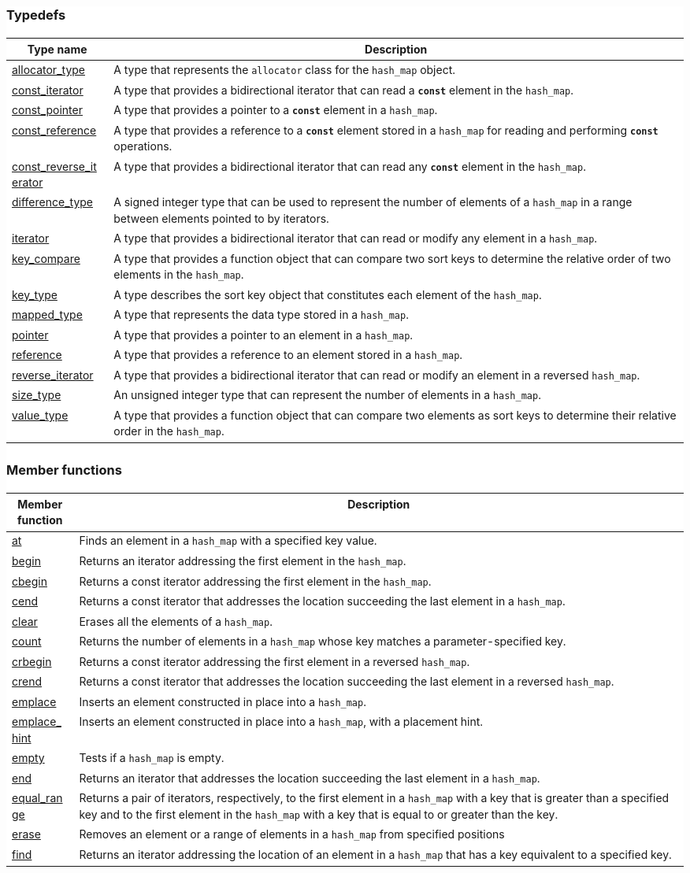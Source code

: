 ### Typedefs

|Type name|Description|
|-|-|
|[allocator_type](#allocator_type)|A type that represents the `allocator` class for the `hash_map` object.|
|[const_iterator](#const_iterator)|A type that provides a bidirectional iterator that can read a **`const`** element in the `hash_map`.|
|[const_pointer](#const_pointer)|A type that provides a pointer to a **`const`** element in a `hash_map`.|
|[const_reference](#const_reference)|A type that provides a reference to a **`const`** element stored in a `hash_map` for reading and performing **`const`** operations.|
|[const_reverse_iterator](#const_reverse_iterator)|A type that provides a bidirectional iterator that can read any **`const`** element in the `hash_map`.|
|[difference_type](#difference_type)|A signed integer type that can be used to represent the number of elements of a `hash_map` in a range between elements pointed to by iterators.|
|[iterator](#iterator)|A type that provides a bidirectional iterator that can read or modify any element in a `hash_map`.|
|[key_compare](#key_compare)|A type that provides a function object that can compare two sort keys to determine the relative order of two elements in the `hash_map`.|
|[key_type](#key_type)|A type describes the sort key object that constitutes each element of the `hash_map`.|
|[mapped_type](#mapped_type)|A type that represents the data type stored in a `hash_map`.|
|[pointer](#pointer)|A type that provides a pointer to an element in a `hash_map`.|
|[reference](#reference)|A type that provides a reference to an element stored in a `hash_map`.|
|[reverse_iterator](#reverse_iterator)|A type that provides a bidirectional iterator that can read or modify an element in a reversed `hash_map`.|
|[size_type](#size_type)|An unsigned integer type that can represent the number of elements in a `hash_map`.|
|[value_type](#value_type)|A type that provides a function object that can compare two elements as sort keys to determine their relative order in the `hash_map`.|

### Member functions

|Member function|Description|
|-|-|
|[at](#at)|Finds an element in a `hash_map` with a specified key value.|
|[begin](#begin)|Returns an iterator addressing the first element in the `hash_map`.|
|[cbegin](#cbegin)|Returns a const iterator addressing the first element in the `hash_map`.|
|[cend](#cend)|Returns a const iterator that addresses the location succeeding the last element in a `hash_map`.|
|[clear](#clear)|Erases all the elements of a `hash_map`.|
|[count](#count)|Returns the number of elements in a `hash_map` whose key matches a parameter-specified key.|
|[crbegin](#crbegin)|Returns a const iterator addressing the first element in a reversed `hash_map`.|
|[crend](#crend)|Returns a const iterator that addresses the location succeeding the last element in a reversed `hash_map`.|
|[emplace](#emplace)|Inserts an element constructed in place into a `hash_map`.|
|[emplace_hint](#emplace_hint)|Inserts an element constructed in place into a `hash_map`, with a placement hint.|
|[empty](#empty)|Tests if a `hash_map` is empty.|
|[end](#end)|Returns an iterator that addresses the location succeeding the last element in a `hash_map`.|
|[equal_range](#equal_range)|Returns a pair of iterators, respectively, to the first element in a `hash_map` with a key that is greater than a specified key and to the first element in the `hash_map` with a key that is equal to or greater than the key.|
|[erase](#erase)|Removes an element or a range of elements in a `hash_map` from specified positions|
|[find](#find)|Returns an iterator addressing the location of an element in a `hash_map` that has a key equivalent to a specified key.|